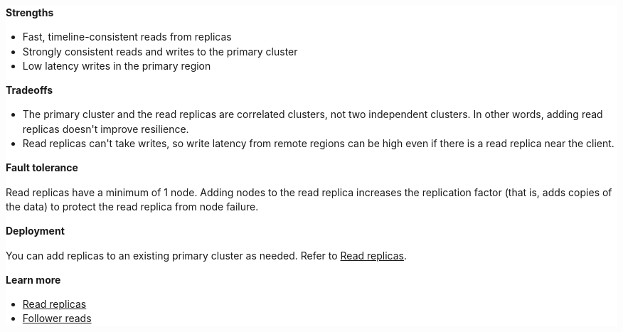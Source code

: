 **Strengths**

- Fast, timeline-consistent reads from replicas
- Strongly consistent reads and writes to the primary cluster
- Low latency writes in the primary region

**Tradeoffs**

- The primary cluster and the read replicas are correlated clusters, not two independent clusters. In other words, adding read replicas doesn't improve resilience.
- Read replicas can't take writes, so write latency from remote regions can be high even if there is a read replica near the client.

**Fault tolerance**

Read replicas have a minimum of 1 node. Adding nodes to the read replica increases the replication factor (that is, adds copies of the data) to protect the read replica from node failure.

**Deployment**

You can add replicas to an existing primary cluster as needed. Refer to [Read replicas](../../cloud-clusters/managed-read-replica/).

**Learn more**

- [Read replicas](../../../architecture/docdb-replication/read-replicas/)
- [Follower reads](../../../explore/ysql-language-features/going-beyond-sql/follower-reads-ysql/)
